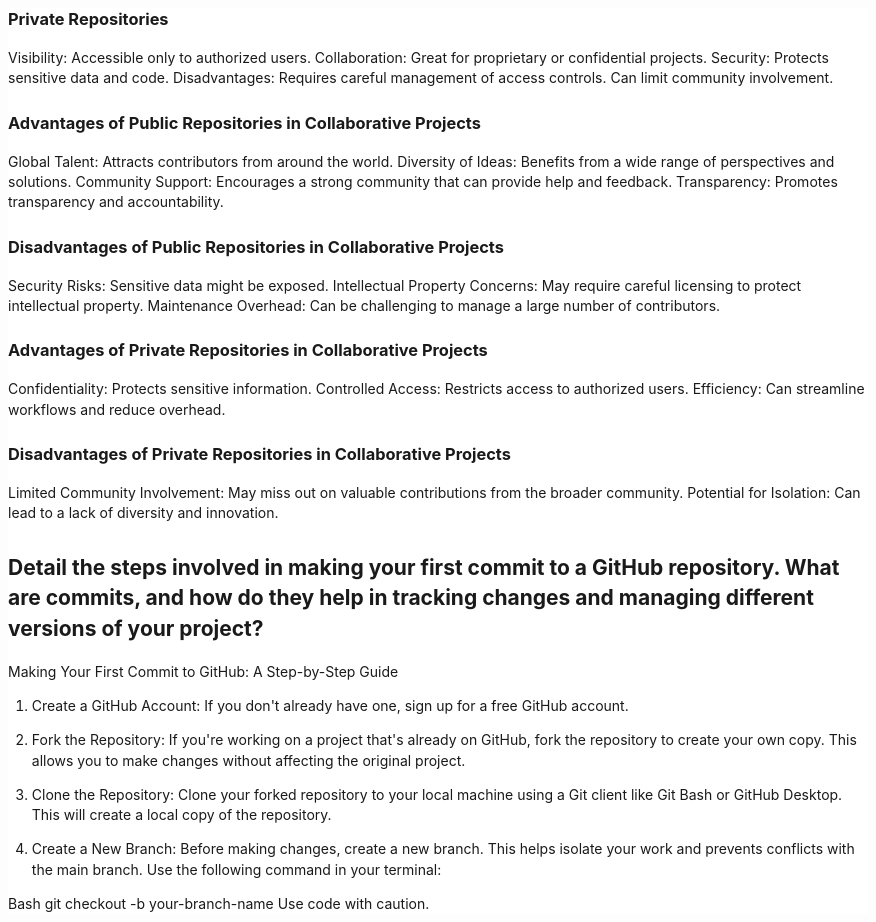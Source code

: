 ### Private Repositories
Visibility: Accessible only to authorized users.
Collaboration: Great for proprietary or confidential projects.
Security: Protects sensitive data and code.
Disadvantages: Requires careful management of access controls. Can limit community involvement.

### Advantages of Public Repositories in Collaborative Projects
Global Talent: Attracts contributors from around the world.
Diversity of Ideas: Benefits from a wide range of perspectives and solutions.
Community Support: Encourages a strong community that can provide help and feedback.
Transparency: Promotes transparency and accountability.

### Disadvantages of Public Repositories in Collaborative Projects
Security Risks: Sensitive data might be exposed.
Intellectual Property Concerns: May require careful licensing to protect intellectual property.
Maintenance Overhead: Can be challenging to manage a large number of contributors.

### Advantages of Private Repositories in Collaborative Projects
Confidentiality: Protects sensitive information.
Controlled Access: Restricts access to authorized users.
Efficiency: Can streamline workflows and reduce overhead.

### Disadvantages of Private Repositories in Collaborative Projects
Limited Community Involvement: May miss out on valuable contributions from the broader community.
Potential for Isolation: Can lead to a lack of diversity and innovation.



## Detail the steps involved in making your first commit to a GitHub repository. What are commits, and how do they help in tracking changes and managing different versions of your project?

Making Your First Commit to GitHub: A Step-by-Step Guide
1. Create a GitHub Account: If you don't already have one, sign up for a free GitHub account.

2. Fork the Repository: If you're working on a project that's already on GitHub, fork the repository to create your own copy. This allows you to make changes without affecting the original project.

3. Clone the Repository: Clone your forked repository to your local machine using a Git client like Git Bash or GitHub Desktop. This will create a local copy of the repository.

4. Create a New Branch: Before making changes, create a new branch. This helps isolate your work and prevents conflicts with the main branch. Use the following command in your terminal:

Bash
git checkout -b your-branch-name
Use code with caution.
